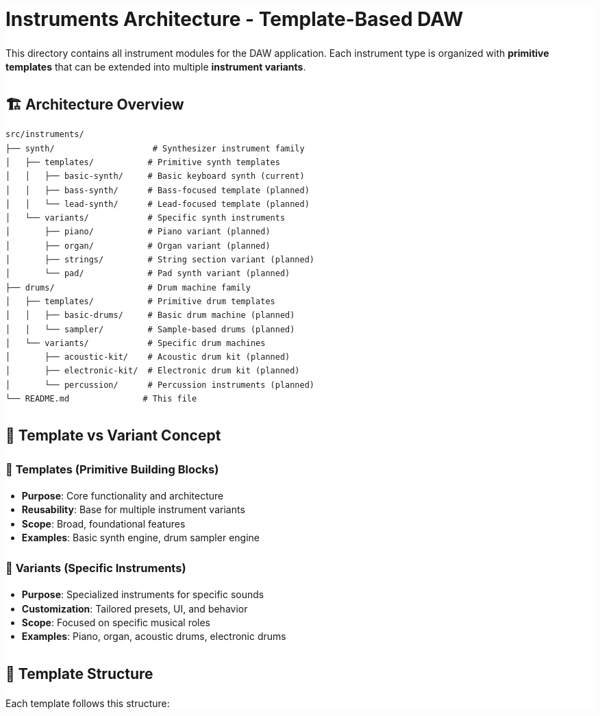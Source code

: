 # Instruments Architecture - Template-Based DAW

This directory contains all instrument modules for the DAW application. Each instrument type is organized with **primitive templates** that can be extended into multiple **instrument variants**.

## 🏗️ Architecture Overview

```
src/instruments/
├── synth/                    # Synthesizer instrument family
│   ├── templates/           # Primitive synth templates
│   │   ├── basic-synth/     # Basic keyboard synth (current)
│   │   ├── bass-synth/      # Bass-focused template (planned)
│   │   └── lead-synth/      # Lead-focused template (planned)
│   └── variants/            # Specific synth instruments
│       ├── piano/           # Piano variant (planned)
│       ├── organ/           # Organ variant (planned)
│       ├── strings/         # String section variant (planned)
│       └── pad/             # Pad synth variant (planned)
├── drums/                   # Drum machine family
│   ├── templates/           # Primitive drum templates
│   │   ├── basic-drums/     # Basic drum machine (planned)
│   │   └── sampler/         # Sample-based drums (planned)
│   └── variants/            # Specific drum machines
│       ├── acoustic-kit/    # Acoustic drum kit (planned)
│       ├── electronic-kit/  # Electronic drum kit (planned)
│       └── percussion/      # Percussion instruments (planned)
└── README.md               # This file
```

## 🎯 Template vs Variant Concept

### 🧬 **Templates** (Primitive Building Blocks)

- **Purpose**: Core functionality and architecture
- **Reusability**: Base for multiple instrument variants
- **Scope**: Broad, foundational features
- **Examples**: Basic synth engine, drum sampler engine

### 🎨 **Variants** (Specific Instruments)

- **Purpose**: Specialized instruments for specific sounds
- **Customization**: Tailored presets, UI, and behavior
- **Scope**: Focused on specific musical roles
- **Examples**: Piano, organ, acoustic drums, electronic drums

## 📁 Template Structure

Each template follows this structure:
